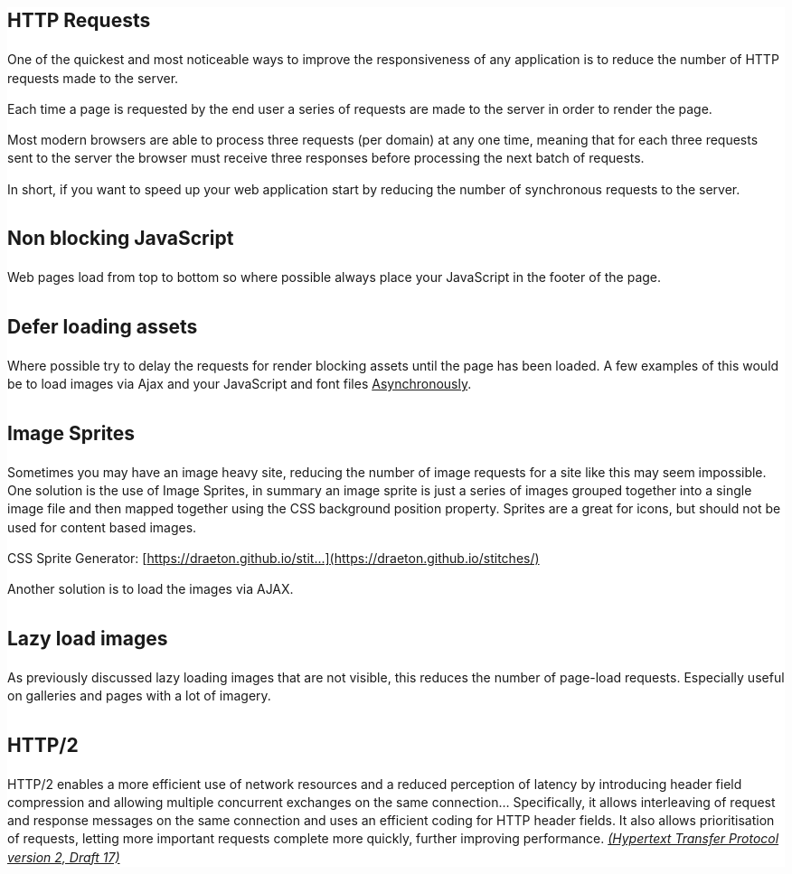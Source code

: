 <a name="http-requests"></a>
## HTTP Requests
One of the quickest and most noticeable ways to improve the responsiveness of any application is to reduce the number of HTTP requests made to the server.

Each time a page is requested by the end user a series of requests are made to the server in order to render the page.

Most modern browsers are able to process three requests (per domain) at any one time, meaning that for each three requests sent to the server the browser must receive three responses before processing the next batch of requests.

In short, if you want to speed up your web application start by reducing the number of synchronous requests to the server.

<a name="non-blocking-javascript"></a>
## Non blocking JavaScript
Web pages load from top to bottom so where possible always place your JavaScript in the footer of the page.

<a name="defer-loading-assets"></a>
## Defer loading assets
Where possible try to delay the requests for render blocking assets until the page has been loaded. A few examples of this would be to load images via Ajax and your JavaScript and font files [Asynchronously](https://css-tricks.com/thinking-async/).

<a name="image-sprites"></a>
## Image Sprites
Sometimes you may have an image heavy site, reducing the number of image requests for a site like this may seem impossible. One solution is the use of Image Sprites, in summary an image sprite is just a series of images grouped together into a single image file and then mapped together using the CSS background position property. 
Sprites are a great for icons, but should not be used for content based images.

CSS Sprite Generator: [https://draeton.github.io/stit...](https://draeton.github.io/stitches/)

Another solution is to load the images via AJAX.

<a name="lazy-load-images"></a>
## Lazy load images
As previously discussed lazy loading images that are not visible, this reduces the number of page-load requests. Especially useful on galleries and pages with a lot of imagery.

<a name="http2"></a>
## HTTP/2
HTTP/2 enables a more efficient use of network resources and a reduced perception of latency by introducing header field compression and allowing multiple concurrent exchanges on the same connection&hellip; Specifically, it allows interleaving of request and response messages on the same connection and uses an efficient coding for HTTP header fields. It also allows prioritisation of requests, letting more important requests complete more quickly, further improving performance. [*(Hypertext Transfer Protocol version 2, Draft 17)*](https://tools.ietf.org/html/draft-ietf-httpbis-http2-17)
